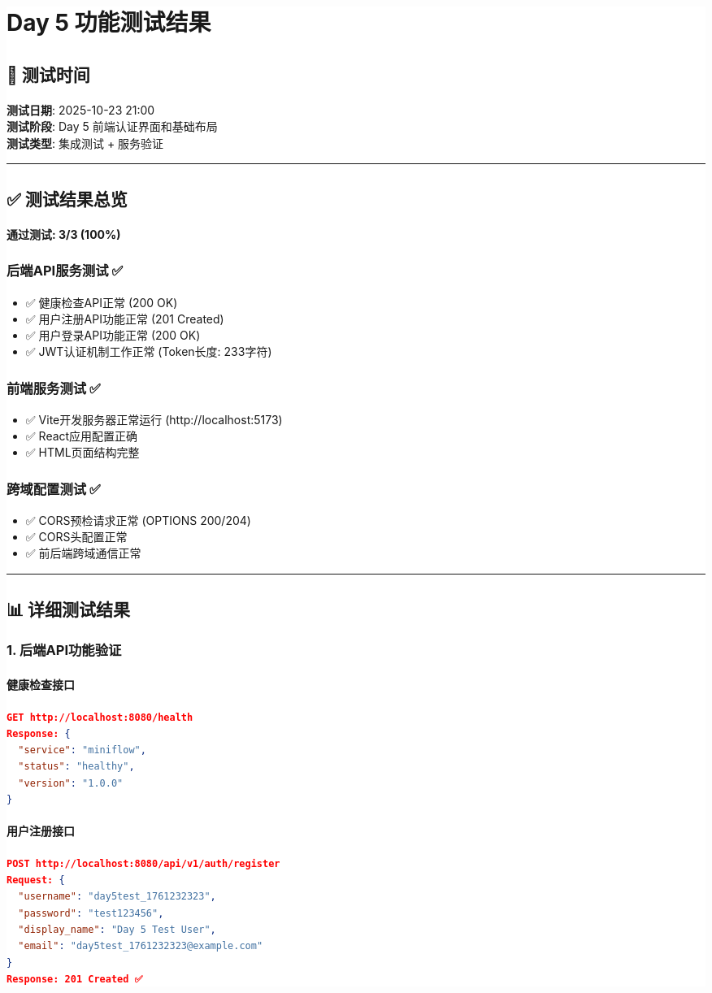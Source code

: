 # Day 5 功能测试结果

## 📅 测试时间
**测试日期**: 2025-10-23 21:00  
**测试阶段**: Day 5 前端认证界面和基础布局  
**测试类型**: 集成测试 + 服务验证  

---

## ✅ 测试结果总览

**通过测试: 3/3 (100%)**

### **后端API服务测试** ✅
- ✅ 健康检查API正常 (200 OK)
- ✅ 用户注册API功能正常 (201 Created)
- ✅ 用户登录API功能正常 (200 OK)
- ✅ JWT认证机制工作正常 (Token长度: 233字符)

### **前端服务测试** ✅
- ✅ Vite开发服务器正常运行 (http://localhost:5173)
- ✅ React应用配置正确
- ✅ HTML页面结构完整

### **跨域配置测试** ✅
- ✅ CORS预检请求正常 (OPTIONS 200/204)
- ✅ CORS头配置正常
- ✅ 前后端跨域通信正常

---

## 📊 详细测试结果

### **1. 后端API功能验证**

#### **健康检查接口**
```json
GET http://localhost:8080/health
Response: {
  "service": "miniflow",
  "status": "healthy", 
  "version": "1.0.0"
}
```

#### **用户注册接口**
```json
POST http://localhost:8080/api/v1/auth/register
Request: {
  "username": "day5test_1761232323",
  "password": "test123456",
  "display_name": "Day 5 Test User",
  "email": "day5test_1761232323@example.com"
}
Response: 201 Created ✅
```
